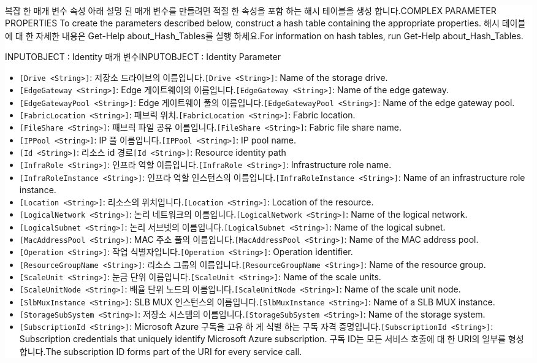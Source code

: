 <span data-ttu-id="a976a-147">복잡 한 매개 변수 속성 아래 설명 된 매개 변수를 만들려면 적절 한 속성을 포함 하는 해시 테이블을 생성 합니다.</span><span class="sxs-lookup"><span data-stu-id="a976a-147">COMPLEX PARAMETER PROPERTIES To create the parameters described below, construct a hash table containing the appropriate properties.</span></span> <span data-ttu-id="a976a-148">해시 테이블에 대 한 자세한 내용은 Get-Help about_Hash_Tables를 실행 하세요.</span><span class="sxs-lookup"><span data-stu-id="a976a-148">For information on hash tables, run Get-Help about_Hash_Tables.</span></span>

<span data-ttu-id="a976a-149">INPUTOBJECT <IFabricAdminIdentity> : Identity 매개 변수</span><span class="sxs-lookup"><span data-stu-id="a976a-149">INPUTOBJECT <IFabricAdminIdentity>: Identity Parameter</span></span>
  - <span data-ttu-id="a976a-150">`[Drive <String>]`: 저장소 드라이브의 이름입니다.</span><span class="sxs-lookup"><span data-stu-id="a976a-150">`[Drive <String>]`: Name of the storage drive.</span></span>
  - <span data-ttu-id="a976a-151">`[EdgeGateway <String>]`: Edge 게이트웨이의 이름입니다.</span><span class="sxs-lookup"><span data-stu-id="a976a-151">`[EdgeGateway <String>]`: Name of the edge gateway.</span></span>
  - <span data-ttu-id="a976a-152">`[EdgeGatewayPool <String>]`: Edge 게이트웨이 풀의 이름입니다.</span><span class="sxs-lookup"><span data-stu-id="a976a-152">`[EdgeGatewayPool <String>]`: Name of the edge gateway pool.</span></span>
  - <span data-ttu-id="a976a-153">`[FabricLocation <String>]`: 패브릭 위치.</span><span class="sxs-lookup"><span data-stu-id="a976a-153">`[FabricLocation <String>]`: Fabric location.</span></span>
  - <span data-ttu-id="a976a-154">`[FileShare <String>]`: 패브릭 파일 공유 이름입니다.</span><span class="sxs-lookup"><span data-stu-id="a976a-154">`[FileShare <String>]`: Fabric file share name.</span></span>
  - <span data-ttu-id="a976a-155">`[IPPool <String>]`: IP 풀 이름입니다.</span><span class="sxs-lookup"><span data-stu-id="a976a-155">`[IPPool <String>]`: IP pool name.</span></span>
  - <span data-ttu-id="a976a-156">`[Id <String>]`: 리소스 id 경로</span><span class="sxs-lookup"><span data-stu-id="a976a-156">`[Id <String>]`: Resource identity path</span></span>
  - <span data-ttu-id="a976a-157">`[InfraRole <String>]`: 인프라 역할 이름입니다.</span><span class="sxs-lookup"><span data-stu-id="a976a-157">`[InfraRole <String>]`: Infrastructure role name.</span></span>
  - <span data-ttu-id="a976a-158">`[InfraRoleInstance <String>]`: 인프라 역할 인스턴스의 이름입니다.</span><span class="sxs-lookup"><span data-stu-id="a976a-158">`[InfraRoleInstance <String>]`: Name of an infrastructure role instance.</span></span>
  - <span data-ttu-id="a976a-159">`[Location <String>]`: 리소스의 위치입니다.</span><span class="sxs-lookup"><span data-stu-id="a976a-159">`[Location <String>]`: Location of the resource.</span></span>
  - <span data-ttu-id="a976a-160">`[LogicalNetwork <String>]`: 논리 네트워크의 이름입니다.</span><span class="sxs-lookup"><span data-stu-id="a976a-160">`[LogicalNetwork <String>]`: Name of the logical network.</span></span>
  - <span data-ttu-id="a976a-161">`[LogicalSubnet <String>]`: 논리 서브넷의 이름입니다.</span><span class="sxs-lookup"><span data-stu-id="a976a-161">`[LogicalSubnet <String>]`: Name of the logical subnet.</span></span>
  - <span data-ttu-id="a976a-162">`[MacAddressPool <String>]`: MAC 주소 풀의 이름입니다.</span><span class="sxs-lookup"><span data-stu-id="a976a-162">`[MacAddressPool <String>]`: Name of the MAC address pool.</span></span>
  - <span data-ttu-id="a976a-163">`[Operation <String>]`: 작업 식별자입니다.</span><span class="sxs-lookup"><span data-stu-id="a976a-163">`[Operation <String>]`: Operation identifier.</span></span>
  - <span data-ttu-id="a976a-164">`[ResourceGroupName <String>]`: 리소스 그룹의 이름입니다.</span><span class="sxs-lookup"><span data-stu-id="a976a-164">`[ResourceGroupName <String>]`: Name of the resource group.</span></span>
  - <span data-ttu-id="a976a-165">`[ScaleUnit <String>]`: 눈금 단위 이름입니다.</span><span class="sxs-lookup"><span data-stu-id="a976a-165">`[ScaleUnit <String>]`: Name of the scale units.</span></span>
  - <span data-ttu-id="a976a-166">`[ScaleUnitNode <String>]`: 배율 단위 노드의 이름입니다.</span><span class="sxs-lookup"><span data-stu-id="a976a-166">`[ScaleUnitNode <String>]`: Name of the scale unit node.</span></span>
  - <span data-ttu-id="a976a-167">`[SlbMuxInstance <String>]`: SLB MUX 인스턴스의 이름입니다.</span><span class="sxs-lookup"><span data-stu-id="a976a-167">`[SlbMuxInstance <String>]`: Name of a SLB MUX instance.</span></span>
  - <span data-ttu-id="a976a-168">`[StorageSubSystem <String>]`: 저장소 시스템의 이름입니다.</span><span class="sxs-lookup"><span data-stu-id="a976a-168">`[StorageSubSystem <String>]`: Name of the storage system.</span></span>
  - <span data-ttu-id="a976a-169">`[SubscriptionId <String>]`: Microsoft Azure 구독을 고유 하 게 식별 하는 구독 자격 증명입니다.</span><span class="sxs-lookup"><span data-stu-id="a976a-169">`[SubscriptionId <String>]`: Subscription credentials that uniquely identify Microsoft Azure subscription.</span></span> <span data-ttu-id="a976a-170">구독 ID는 모든 서비스 호출에 대 한 URI의 일부를 형성 합니다.</span><span class="sxs-lookup"><span data-stu-id="a976a-170">The subscription ID forms part of the URI for every service call.</span></span>